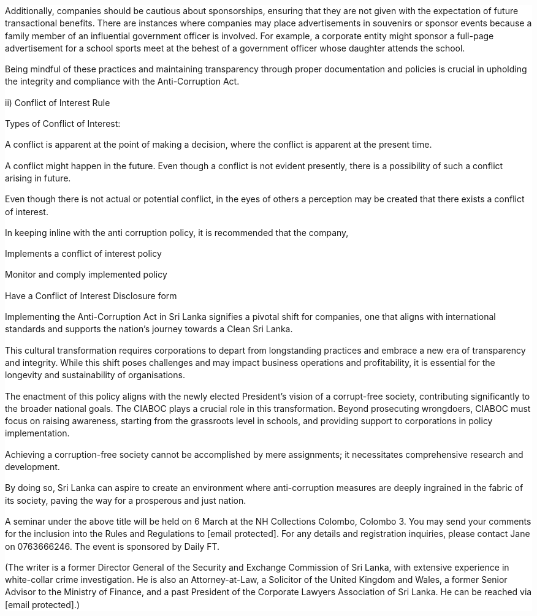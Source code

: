 Additionally, companies should be cautious about sponsorships, ensuring that they are not given with the expectation of future transactional benefits. There are instances where companies may place advertisements in souvenirs or sponsor events because a family member of an influential government officer is involved. For example, a corporate entity might sponsor a full-page advertisement for a school sports meet at the behest of a government officer whose daughter attends the school.

Being mindful of these practices and maintaining transparency through proper documentation and policies is crucial in upholding the integrity and compliance with the Anti-Corruption Act.

ii) Conflict of Interest Rule

Types of Conflict of Interest:

A conflict is apparent at the point of making a decision, where the conflict is apparent at the present time.

A conflict might happen in the future. Even though a conflict is not evident presently, there is a possibility of such a conflict arising in future.

Even though there is not actual or potential conflict, in the eyes of others a perception may be created that there exists a conflict of interest.

In keeping inline with the anti corruption policy, it is recommended that the company,

Implements a conflict of interest policy

Monitor and comply implemented policy

Have a Conflict of Interest Disclosure form

Implementing the Anti-Corruption Act in Sri Lanka signifies a pivotal shift for companies, one that aligns with international standards and supports the nation’s journey towards a Clean Sri Lanka.

This cultural transformation requires corporations to depart from longstanding practices and embrace a new era of transparency and integrity. While this shift poses challenges and may impact business operations and profitability, it is essential for the longevity and sustainability of organisations.

The enactment of this policy aligns with the newly elected President’s vision of a corrupt-free society, contributing significantly to the broader national goals. The CIABOC plays a crucial role in this transformation. Beyond prosecuting wrongdoers, CIABOC must focus on raising awareness, starting from the grassroots level in schools, and providing support to corporations in policy implementation.

Achieving a corruption-free society cannot be accomplished by mere assignments; it necessitates comprehensive research and development.

By doing so, Sri Lanka can aspire to create an environment where anti-corruption measures are deeply ingrained in the fabric of its society, paving the way for a prosperous and just nation.

A seminar under the above title will be held on 6 March at the NH Collections Colombo, Colombo 3. You may send your comments for the inclusion into the Rules and Regulations to [email protected]. For any details and registration inquiries, please contact Jane on 0763666246. The event is sponsored by Daily FT.

(The writer is a former Director General of the Security and Exchange Commission of Sri Lanka, with extensive experience in white-collar crime investigation. He is also an Attorney-at-Law, a Solicitor of the United Kingdom and Wales, a former Senior Advisor to the Ministry of Finance, and a past President of the Corporate Lawyers Association of Sri Lanka. He can be reached via [email protected].)

